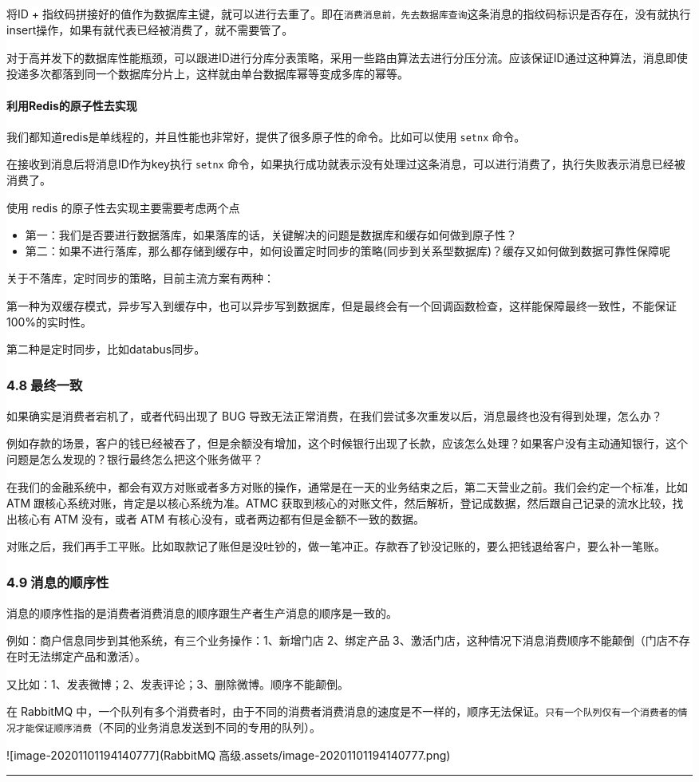 将ID + 指纹码拼接好的值作为数据库主键，就可以进行去重了。即在`消费消息前，先去数据库查询`这条消息的指纹码标识是否存在，没有就执行insert操作，如果有就代表已经被消费了，就不需要管了。

对于高并发下的数据库性能瓶颈，可以跟进ID进行分库分表策略，采用一些路由算法去进行分压分流。应该保证ID通过这种算法，消息即使投递多次都落到同一个数据库分片上，这样就由单台数据库幂等变成多库的幂等。

#### 利用Redis的原子性去实现

我们都知道redis是单线程的，并且性能也非常好，提供了很多原子性的命令。比如可以使用 `setnx` 命令。

在接收到消息后将消息ID作为key执行 `setnx` 命令，如果执行成功就表示没有处理过这条消息，可以进行消费了，执行失败表示消息已经被消费了。

使用 redis 的原子性去实现主要需要考虑两个点

- 第一：我们是否要进行数据落库，如果落库的话，关键解决的问题是数据库和缓存如何做到原子性？
- 第二：如果不进行落库，那么都存储到缓存中，如何设置定时同步的策略(同步到关系型数据库)？缓存又如何做到数据可靠性保障呢

关于不落库，定时同步的策略，目前主流方案有两种：

第一种为双缓存模式，异步写入到缓存中，也可以异步写到数据库，但是最终会有一个回调函数检查，这样能保障最终一致性，不能保证100%的实时性。

第二种是定时同步，比如databus同步。

### 4.8 最终一致

如果确实是消费者宕机了，或者代码出现了 BUG 导致无法正常消费，在我们尝试多次重发以后，消息最终也没有得到处理，怎么办？ 

例如存款的场景，客户的钱已经被吞了，但是余额没有增加，这个时候银行出现了长款，应该怎么处理？如果客户没有主动通知银行，这个问题是怎么发现的？银行最终怎么把这个账务做平？ 

在我们的金融系统中，都会有双方对账或者多方对账的操作，通常是在一天的业务结束之后，第二天营业之前。我们会约定一个标准，比如 ATM 跟核心系统对账，肯定是以核心系统为准。ATMC 获取到核心的对账文件，然后解析，登记成数据，然后跟自己记录的流水比较，找出核心有 ATM 没有，或者 ATM 有核心没有，或者两边都有但是金额不一致的数据。 

对账之后，我们再手工平账。比如取款记了账但是没吐钞的，做一笔冲正。存款吞了钞没记账的，要么把钱退给客户，要么补一笔账。 

### 4.9 消息的顺序性

消息的顺序性指的是消费者消费消息的顺序跟生产者生产消息的顺序是一致的。 

例如：商户信息同步到其他系统，有三个业务操作：1、新增门店 2、绑定产品 3、激活门店，这种情况下消息消费顺序不能颠倒（门店不存在时无法绑定产品和激活）。 

又比如：1、发表微博；2、发表评论；3、删除微博。顺序不能颠倒。 

在 RabbitMQ 中，一个队列有多个消费者时，由于不同的消费者消费消息的速度是不一样的，顺序无法保证。`只有一个队列仅有一个消费者的情况才能保证顺序消费`（不同的业务消息发送到不同的专用的队列）。

![image-20201101194140777](RabbitMQ 高级.assets/image-20201101194140777.png)

------

